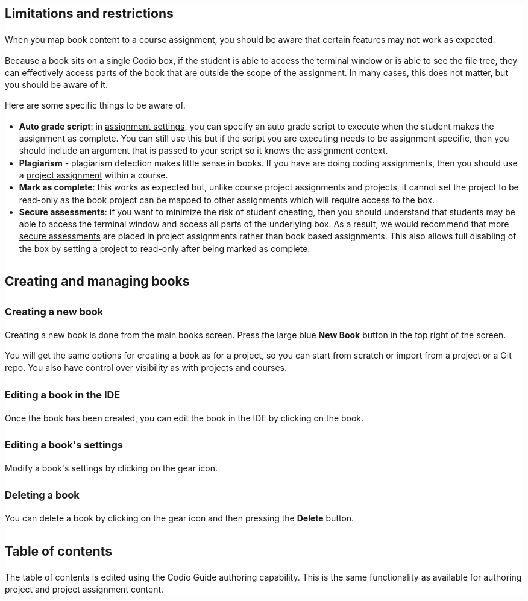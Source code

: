 ## Limitations and restrictions

When you map book content to a course assignment, you should be aware that certain features may not work as expected.

Because a book sits on a single Codio box, if the student is able to access the terminal window or is able to see the file tree, they can effectively access parts of the book that are outside the scope of the assignment. In many cases, this does not matter, but you should be aware of it.

Here are some specific things to be aware of.

- **Auto grade script**: in [assignment settings](/courses/classes/#autograde-method), you can specify an auto grade script to execute when the student makes the assignment as complete. You can still use this but if the script you are executing needs to be assignment specific, then you should include an argument that is passed to your script so it knows the assignment context.
- **Plagiarism** - plagiarism detection makes little sense in books. If you have are doing coding assignments, then you should use a [project assignment](/courses/coursemanagement/#adding-assignments) within a course.
- **Mark as complete**: this works as expected but, unlike course project assignments and projects, it cannot set the project to be read-only as the book project can be mapped to other assignments which will require access to the box.
- **Secure assessments**: if you want to minimize the risk of student cheating, then you should understand that students may be able to access the terminal window and access all parts of the underlying box. As a result, we would recommend that more [secure assessments](/courses/classes/#secure-scripts) are placed in project assignments rather than book based assignments. This also allows full disabling of the box by setting a project to read-only after being marked as complete.


## Creating and managing books

### Creating a new book
Creating a new book is done from the main books screen. Press the large blue **New Book** button in the top right of the screen.

You will get the same options for creating a book as for a project, so you can start from scratch or import from a project or a Git repo. You also have control over visibility as with projects and courses.

### Editing a book in the IDE
Once the book has been created, you can edit the book in the IDE by clicking on the book.

### Editing a book's settings
Modify a book's settings by clicking on the gear icon.

### Deleting a book
You can delete a book by clicking on the gear icon and then pressing the **Delete** button.

## Table of contents
The table of contents is edited using the Codio Guide authoring capability. This is the same functionality as available for authoring project and project assignment content.
